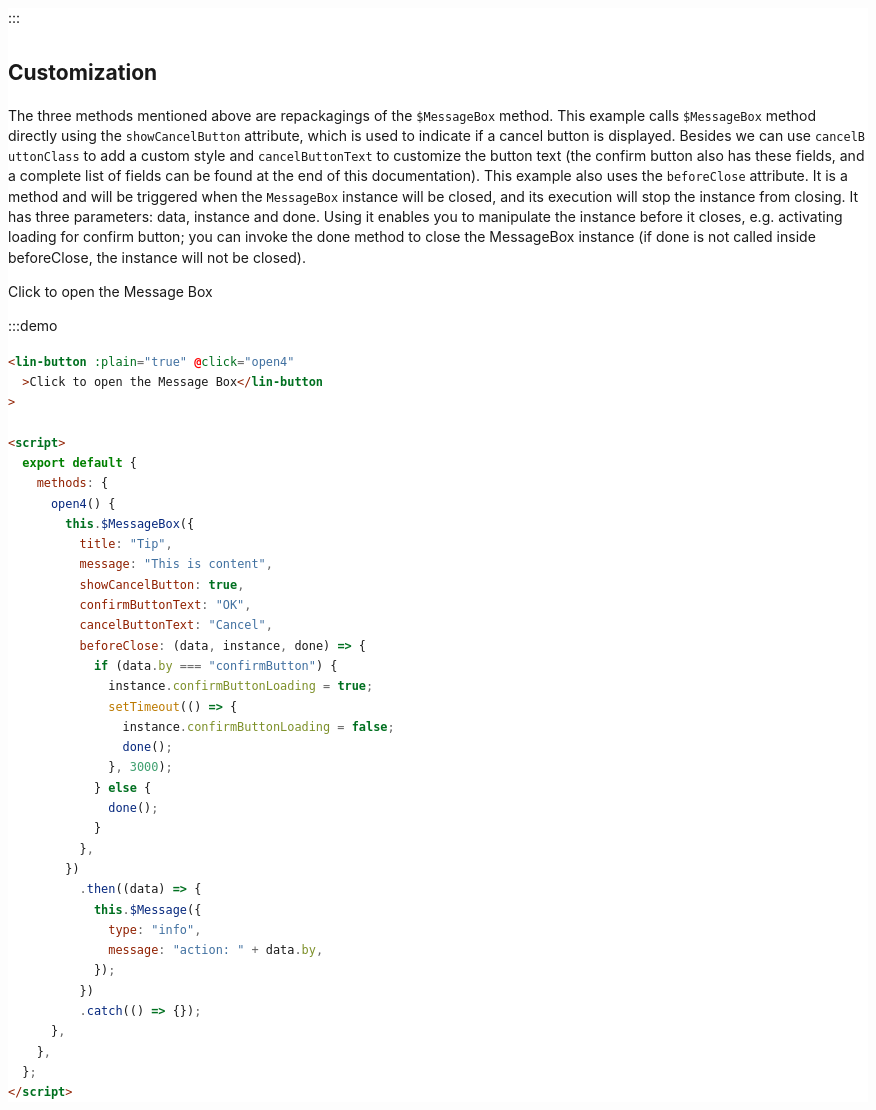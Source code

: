 :::

## Customization

The three methods mentioned above are repackagings of the `$MessageBox` method. This example calls `$MessageBox` method directly using the `showCancelButton` attribute, which is used to indicate if a cancel button is displayed. Besides we can use `cancelButtonClass` to add a custom style and `cancelButtonText` to customize the button text (the confirm button also has these fields, and a complete list of fields can be found at the end of this documentation). This example also uses the `beforeClose` attribute. It is a method and will be triggered when the `MessageBox` instance will be closed, and its execution will stop the instance from closing. It has three parameters: data, instance and done. Using it enables you to manipulate the instance before it closes, e.g. activating loading for confirm button; you can invoke the done method to close the MessageBox instance (if done is not called inside beforeClose, the instance will not be closed).

<div class='demo-block'>
<lin-button :plain="true" @click="open4">Click to open the Message Box</lin-button>
</div>

:::demo

```html
<lin-button :plain="true" @click="open4"
  >Click to open the Message Box</lin-button
>

<script>
  export default {
    methods: {
      open4() {
        this.$MessageBox({
          title: "Tip",
          message: "This is content",
          showCancelButton: true,
          confirmButtonText: "OK",
          cancelButtonText: "Cancel",
          beforeClose: (data, instance, done) => {
            if (data.by === "confirmButton") {
              instance.confirmButtonLoading = true;
              setTimeout(() => {
                instance.confirmButtonLoading = false;
                done();
              }, 3000);
            } else {
              done();
            }
          },
        })
          .then((data) => {
            this.$Message({
              type: "info",
              message: "action: " + data.by,
            });
          })
          .catch(() => {});
      },
    },
  };
</script>
```
